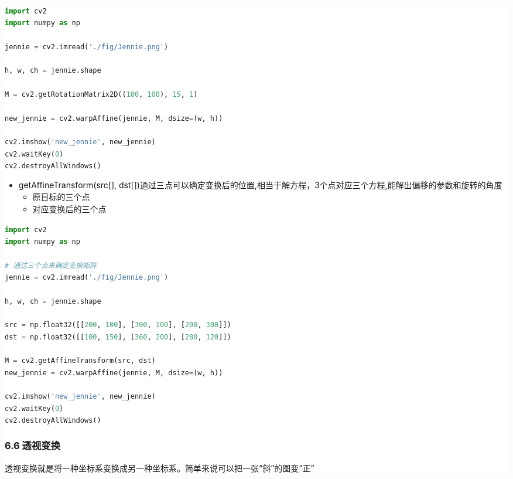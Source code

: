 

```python
import cv2
import numpy as np

jennie = cv2.imread('./fig/Jennie.png')

h, w, ch = jennie.shape
    
M = cv2.getRotationMatrix2D((100, 100), 15, 1)

new_jennie = cv2.warpAffine(jennie, M, dsize=(w, h))

cv2.imshow('new_jennie', new_jennie)
cv2.waitKey(0)
cv2.destroyAllWindows()
```



- getAffineTransform(src[], dst[])通过三点可以确定变换后的位置,相当于解方程，3个点对应三个方程,能解出偏移的参数和旋转的角度
  - 原目标的三个点
  - 对应变换后的三个点



```python
import cv2
import numpy as np

# 通过三个点来确定变换矩阵
jennie = cv2.imread('./fig/Jennie.png')

h, w, ch = jennie.shape

src = np.float32([[200, 100], [300, 100], [200, 300]])
dst = np.float32([[100, 150], [360, 200], [280, 120]])

M = cv2.getAffineTransform(src, dst)
new_jennie = cv2.warpAffine(jennie, M, dsize=(w, h))

cv2.imshow('new_jennie', new_jennie)
cv2.waitKey(0)
cv2.destroyAllWindows()
```



### 6.6 透视变换

透视变换就是将一种坐标系变换成另一种坐标系。简单来说可以把一张“斜”的图变“正”
